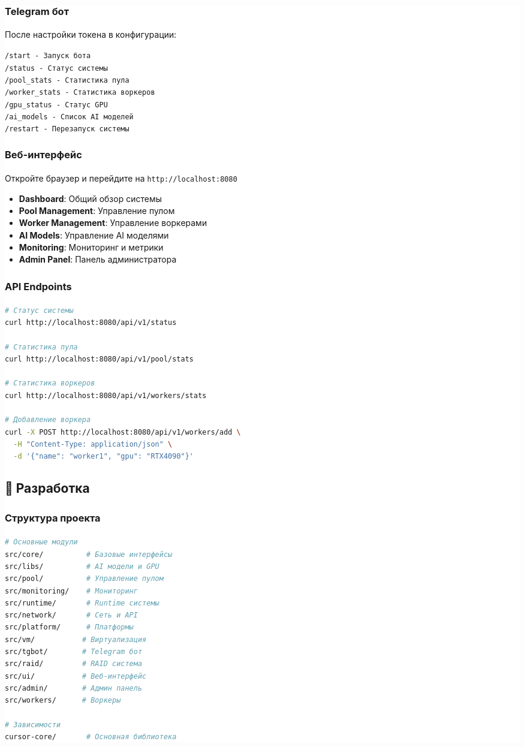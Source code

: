 ### Telegram бот

После настройки токена в конфигурации:

```
/start - Запуск бота
/status - Статус системы
/pool_stats - Статистика пула
/worker_stats - Статистика воркеров
/gpu_status - Статус GPU
/ai_models - Список AI моделей
/restart - Перезапуск системы
```

### Веб-интерфейс

Откройте браузер и перейдите на `http://localhost:8080`

- **Dashboard**: Общий обзор системы
- **Pool Management**: Управление пулом
- **Worker Management**: Управление воркерами
- **AI Models**: Управление AI моделями
- **Monitoring**: Мониторинг и метрики
- **Admin Panel**: Панель администратора

### API Endpoints

```bash
# Статус системы
curl http://localhost:8080/api/v1/status

# Статистика пула
curl http://localhost:8080/api/v1/pool/stats

# Статистика воркеров
curl http://localhost:8080/api/v1/workers/stats

# Добавление воркера
curl -X POST http://localhost:8080/api/v1/workers/add \
  -H "Content-Type: application/json" \
  -d '{"name": "worker1", "gpu": "RTX4090"}'
```

## 🔧 Разработка

### Структура проекта

```bash
# Основные модули
src/core/          # Базовые интерфейсы
src/libs/          # AI модели и GPU
src/pool/          # Управление пулом
src/monitoring/    # Мониторинг
src/runtime/       # Runtime системы
src/network/       # Сеть и API
src/platform/      # Платформы
src/vm/           # Виртуализация
src/tgbot/        # Telegram бот
src/raid/         # RAID система
src/ui/           # Веб-интерфейс
src/admin/        # Админ панель
src/workers/      # Воркеры

# Зависимости
cursor-core/       # Основная библиотека
```